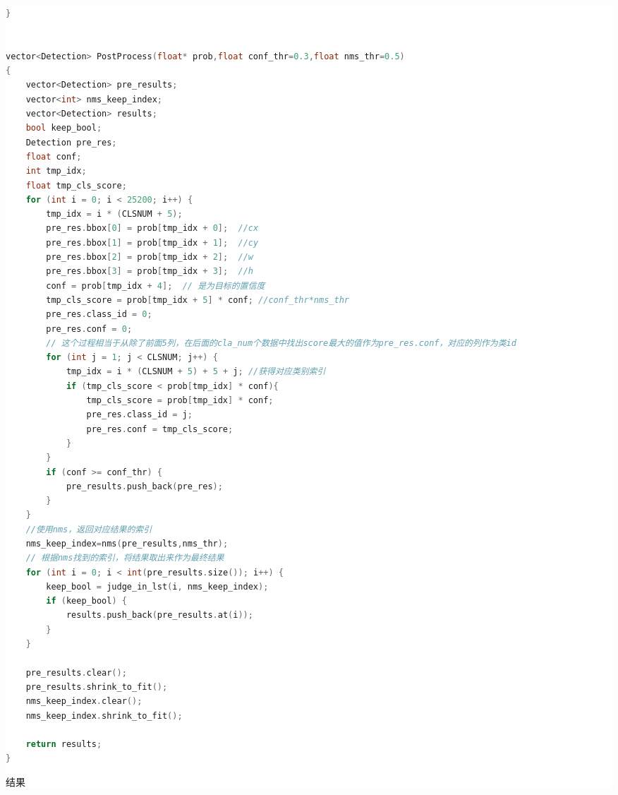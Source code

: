 ```C++
}


vector<Detection> PostProcess(float* prob,float conf_thr=0.3,float nms_thr=0.5)
{
    vector<Detection> pre_results;
    vector<int> nms_keep_index;
    vector<Detection> results;
    bool keep_bool;
    Detection pre_res;
    float conf;
    int tmp_idx;
    float tmp_cls_score;
    for (int i = 0; i < 25200; i++) {
        tmp_idx = i * (CLSNUM + 5);
        pre_res.bbox[0] = prob[tmp_idx + 0];  //cx
        pre_res.bbox[1] = prob[tmp_idx + 1];  //cy
        pre_res.bbox[2] = prob[tmp_idx + 2];  //w
        pre_res.bbox[3] = prob[tmp_idx + 3];  //h
        conf = prob[tmp_idx + 4];  // 是为目标的置信度
        tmp_cls_score = prob[tmp_idx + 5] * conf; //conf_thr*nms_thr
        pre_res.class_id = 0;
        pre_res.conf = 0;
        // 这个过程相当于从除了前面5列，在后面的cla_num个数据中找出score最大的值作为pre_res.conf，对应的列作为类id
        for (int j = 1; j < CLSNUM; j++) {     
            tmp_idx = i * (CLSNUM + 5) + 5 + j; //获得对应类别索引
            if (tmp_cls_score < prob[tmp_idx] * conf){
                tmp_cls_score = prob[tmp_idx] * conf;
                pre_res.class_id = j;
                pre_res.conf = tmp_cls_score;
            }
        }
        if (conf >= conf_thr) {
            pre_results.push_back(pre_res);
        }
    }
    //使用nms，返回对应结果的索引
    nms_keep_index=nms(pre_results,nms_thr);
    // 根据nms找到的索引，将结果取出来作为最终结果
    for (int i = 0; i < int(pre_results.size()); i++) {
        keep_bool = judge_in_lst(i, nms_keep_index);
        if (keep_bool) {
            results.push_back(pre_results.at(i));
        }
    }

    pre_results.clear();
    pre_results.shrink_to_fit();
    nms_keep_index.clear();
    nms_keep_index.shrink_to_fit();

    return results; 
}
```
结果